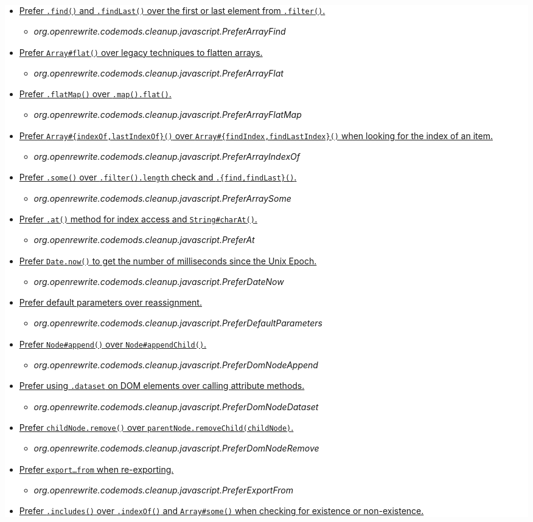 * [Prefer `.find()` and `.findLast()` over the first or last element from `.filter()`.](../recipes/codemods/cleanup/javascript/preferarrayfind)
 
  * _org.openrewrite.codemods.cleanup.javascript.PreferArrayFind_

* [Prefer `Array#flat()` over legacy techniques to flatten arrays.](../recipes/codemods/cleanup/javascript/preferarrayflat)
 
  * _org.openrewrite.codemods.cleanup.javascript.PreferArrayFlat_

* [Prefer `.flatMap()` over `.map().flat()`.](../recipes/codemods/cleanup/javascript/preferarrayflatmap)
 
  * _org.openrewrite.codemods.cleanup.javascript.PreferArrayFlatMap_

* [Prefer `Array#{indexOf,lastIndexOf}()` over `Array#{findIndex,findLastIndex}()` when looking for the index of an item.](../recipes/codemods/cleanup/javascript/preferarrayindexof)
 
  * _org.openrewrite.codemods.cleanup.javascript.PreferArrayIndexOf_

* [Prefer `.some()` over `.filter().length` check and `.{find,findLast}()`.](../recipes/codemods/cleanup/javascript/preferarraysome)
 
  * _org.openrewrite.codemods.cleanup.javascript.PreferArraySome_

* [Prefer `.at()` method for index access and `String#charAt()`.](../recipes/codemods/cleanup/javascript/preferat)
 
  * _org.openrewrite.codemods.cleanup.javascript.PreferAt_

* [Prefer `Date.now()` to get the number of milliseconds since the Unix Epoch.](../recipes/codemods/cleanup/javascript/preferdatenow)
 
  * _org.openrewrite.codemods.cleanup.javascript.PreferDateNow_

* [Prefer default parameters over reassignment.](../recipes/codemods/cleanup/javascript/preferdefaultparameters)
 
  * _org.openrewrite.codemods.cleanup.javascript.PreferDefaultParameters_

* [Prefer `Node#append()` over `Node#appendChild()`.](../recipes/codemods/cleanup/javascript/preferdomnodeappend)
 
  * _org.openrewrite.codemods.cleanup.javascript.PreferDomNodeAppend_

* [Prefer using `.dataset` on DOM elements over calling attribute methods.](../recipes/codemods/cleanup/javascript/preferdomnodedataset)
 
  * _org.openrewrite.codemods.cleanup.javascript.PreferDomNodeDataset_

* [Prefer `childNode.remove()` over `parentNode.removeChild(childNode)`.](../recipes/codemods/cleanup/javascript/preferdomnoderemove)
 
  * _org.openrewrite.codemods.cleanup.javascript.PreferDomNodeRemove_

* [Prefer `export…from` when re-exporting.](../recipes/codemods/cleanup/javascript/preferexportfrom)
 
  * _org.openrewrite.codemods.cleanup.javascript.PreferExportFrom_

* [Prefer `.includes()` over `.indexOf()` and `Array#some()` when checking for existence or non-existence.](../recipes/codemods/cleanup/javascript/preferincludes)
 